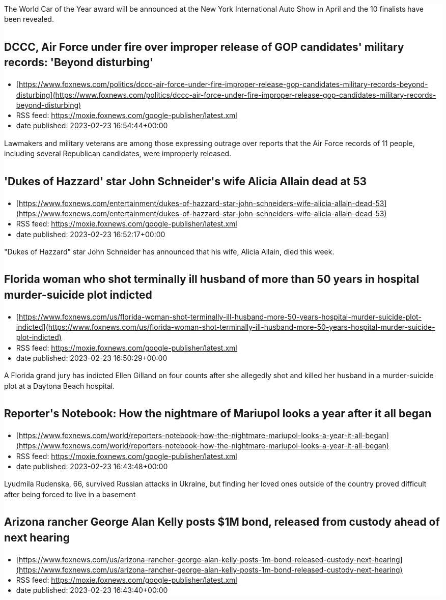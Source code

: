 The World Car of the Year award will be announced at the New York International Auto Show in April and the 10 finalists have been revealed.

## DCCC, Air Force under fire over improper release of GOP candidates' military records: 'Beyond disturbing'
 - [https://www.foxnews.com/politics/dccc-air-force-under-fire-improper-release-gop-candidates-military-records-beyond-disturbing](https://www.foxnews.com/politics/dccc-air-force-under-fire-improper-release-gop-candidates-military-records-beyond-disturbing)
 - RSS feed: https://moxie.foxnews.com/google-publisher/latest.xml
 - date published: 2023-02-23 16:54:44+00:00

Lawmakers and military veterans are among those expressing outrage over reports that the Air Force records of 11 people, including several Republican candidates, were improperly released.

## 'Dukes of Hazzard' star John Schneider's wife Alicia Allain dead at 53
 - [https://www.foxnews.com/entertainment/dukes-of-hazzard-star-john-schneiders-wife-alicia-allain-dead-53](https://www.foxnews.com/entertainment/dukes-of-hazzard-star-john-schneiders-wife-alicia-allain-dead-53)
 - RSS feed: https://moxie.foxnews.com/google-publisher/latest.xml
 - date published: 2023-02-23 16:52:17+00:00

"Dukes of Hazzard" star John Schneider has announced that his wife, Alicia Allain, died this week.

## Florida woman who shot terminally ill husband of more than 50 years in hospital murder-suicide plot indicted
 - [https://www.foxnews.com/us/florida-woman-shot-terminally-ill-husband-more-50-years-hospital-murder-suicide-plot-indicted](https://www.foxnews.com/us/florida-woman-shot-terminally-ill-husband-more-50-years-hospital-murder-suicide-plot-indicted)
 - RSS feed: https://moxie.foxnews.com/google-publisher/latest.xml
 - date published: 2023-02-23 16:50:29+00:00

A Florida grand jury has indicted Ellen Gilland on four counts after she allegedly shot and killed her husband in a murder-suicide plot at a Daytona Beach hospital.

## Reporter's Notebook: How the nightmare of Mariupol looks a year after it all began
 - [https://www.foxnews.com/world/reporters-notebook-how-the-nightmare-mariupol-looks-a-year-it-all-began](https://www.foxnews.com/world/reporters-notebook-how-the-nightmare-mariupol-looks-a-year-it-all-began)
 - RSS feed: https://moxie.foxnews.com/google-publisher/latest.xml
 - date published: 2023-02-23 16:43:48+00:00

Lyudmila Rudenska, 66, survived Russian attacks in Ukraine, but finding her loved ones outside of the country proved difficult after being forced to live in a basement

## Arizona rancher George Alan Kelly posts $1M bond, released from custody ahead of next hearing
 - [https://www.foxnews.com/us/arizona-rancher-george-alan-kelly-posts-1m-bond-released-custody-next-hearing](https://www.foxnews.com/us/arizona-rancher-george-alan-kelly-posts-1m-bond-released-custody-next-hearing)
 - RSS feed: https://moxie.foxnews.com/google-publisher/latest.xml
 - date published: 2023-02-23 16:43:40+00:00
